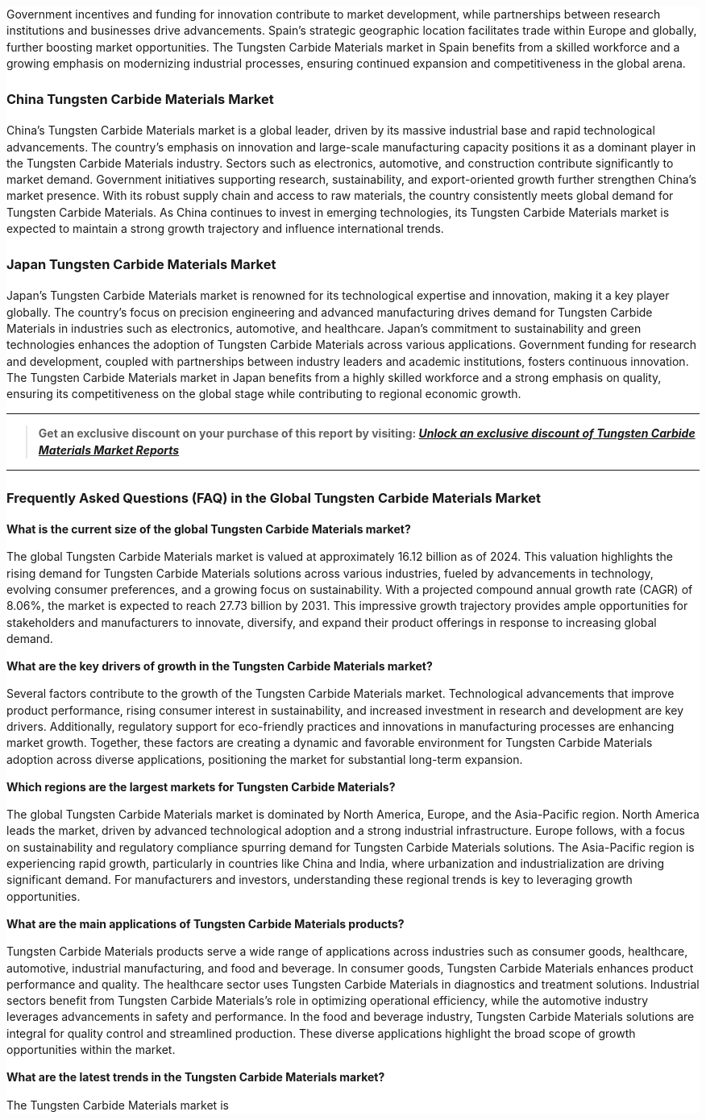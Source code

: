 Government incentives and funding for innovation contribute to market development, while partnerships between research institutions and businesses drive advancements. Spain&rsquo;s strategic geographic location facilitates trade within Europe and globally, further boosting market opportunities. The Tungsten Carbide Materials market in Spain benefits from a skilled workforce and a growing emphasis on modernizing industrial processes, ensuring continued expansion and competitiveness in the global arena.</p><h3>China Tungsten Carbide Materials Market</h3><p>China&rsquo;s Tungsten Carbide Materials market is a global leader, driven by its massive industrial base and rapid technological advancements. The country&rsquo;s emphasis on innovation and large-scale manufacturing capacity positions it as a dominant player in the Tungsten Carbide Materials industry. Sectors such as electronics, automotive, and construction contribute significantly to market demand. Government initiatives supporting research, sustainability, and export-oriented growth further strengthen China&rsquo;s market presence. With its robust supply chain and access to raw materials, the country consistently meets global demand for Tungsten Carbide Materials. As China continues to invest in emerging technologies, its Tungsten Carbide Materials market is expected to maintain a strong growth trajectory and influence international trends.</p><h3>Japan Tungsten Carbide Materials Market</h3><p>Japan&rsquo;s Tungsten Carbide Materials market is renowned for its technological expertise and innovation, making it a key player globally. The country&rsquo;s focus on precision engineering and advanced manufacturing drives demand for Tungsten Carbide Materials in industries such as electronics, automotive, and healthcare. Japan&rsquo;s commitment to sustainability and green technologies enhances the adoption of Tungsten Carbide Materials across various applications. Government funding for research and development, coupled with partnerships between industry leaders and academic institutions, fosters continuous innovation. The Tungsten Carbide Materials market in Japan benefits from a highly skilled workforce and a strong emphasis on quality, ensuring its competitiveness on the global stage while contributing to regional economic growth.</p><hr /><blockquote><p><strong>Get an exclusive discount on your purchase of this report by visiting: <em><a href="://marketresearchpulse.com/ask-for-discount/7388?utm_source=Github&amp;utm_medium=019">Unlock an exclusive discount of Tungsten Carbide Materials Market Reports</a></em>&nbsp;</strong></p></blockquote><hr /><h3>Frequently Asked Questions (FAQ) in the Global Tungsten Carbide Materials Market</h3><p><strong>What is the current size of the global Tungsten Carbide Materials market?</strong></p><p>The global Tungsten Carbide Materials market is valued at approximately 16.12 billion as of 2024. This valuation highlights the rising demand for Tungsten Carbide Materials solutions across various industries, fueled by advancements in technology, evolving consumer preferences, and a growing focus on sustainability. With a projected compound annual growth rate (CAGR) of 8.06%, the market is expected to reach 27.73 billion by 2031. This impressive growth trajectory provides ample opportunities for stakeholders and manufacturers to innovate, diversify, and expand their product offerings in response to increasing global demand.</p><p><strong>What are the key drivers of growth in the Tungsten Carbide Materials market?</strong></p><p>Several factors contribute to the growth of the Tungsten Carbide Materials market. Technological advancements that improve product performance, rising consumer interest in sustainability, and increased investment in research and development are key drivers. Additionally, regulatory support for eco-friendly practices and innovations in manufacturing processes are enhancing market growth. Together, these factors are creating a dynamic and favorable environment for Tungsten Carbide Materials adoption across diverse applications, positioning the market for substantial long-term expansion.</p><p><strong>Which regions are the largest markets for Tungsten Carbide Materials?</strong></p><p>The global Tungsten Carbide Materials market is dominated by North America, Europe, and the Asia-Pacific region. North America leads the market, driven by advanced technological adoption and a strong industrial infrastructure. Europe follows, with a focus on sustainability and regulatory compliance spurring demand for Tungsten Carbide Materials solutions. The Asia-Pacific region is experiencing rapid growth, particularly in countries like China and India, where urbanization and industrialization are driving significant demand. For manufacturers and investors, understanding these regional trends is key to leveraging growth opportunities.</p><p><strong>What are the main applications of Tungsten Carbide Materials products?</strong></p><p>Tungsten Carbide Materials products serve a wide range of applications across industries such as consumer goods, healthcare, automotive, industrial manufacturing, and food and beverage. In consumer goods, Tungsten Carbide Materials enhances product performance and quality. The healthcare sector uses Tungsten Carbide Materials in diagnostics and treatment solutions. Industrial sectors benefit from Tungsten Carbide Materials&rsquo;s role in optimizing operational efficiency, while the automotive industry leverages advancements in safety and performance. In the food and beverage industry, Tungsten Carbide Materials solutions are integral for quality control and streamlined production. These diverse applications highlight the broad scope of growth opportunities within the market.</p><p><strong>What are the latest trends in the Tungsten Carbide Materials market?</strong></p><p>The Tungsten Carbide Materials market is